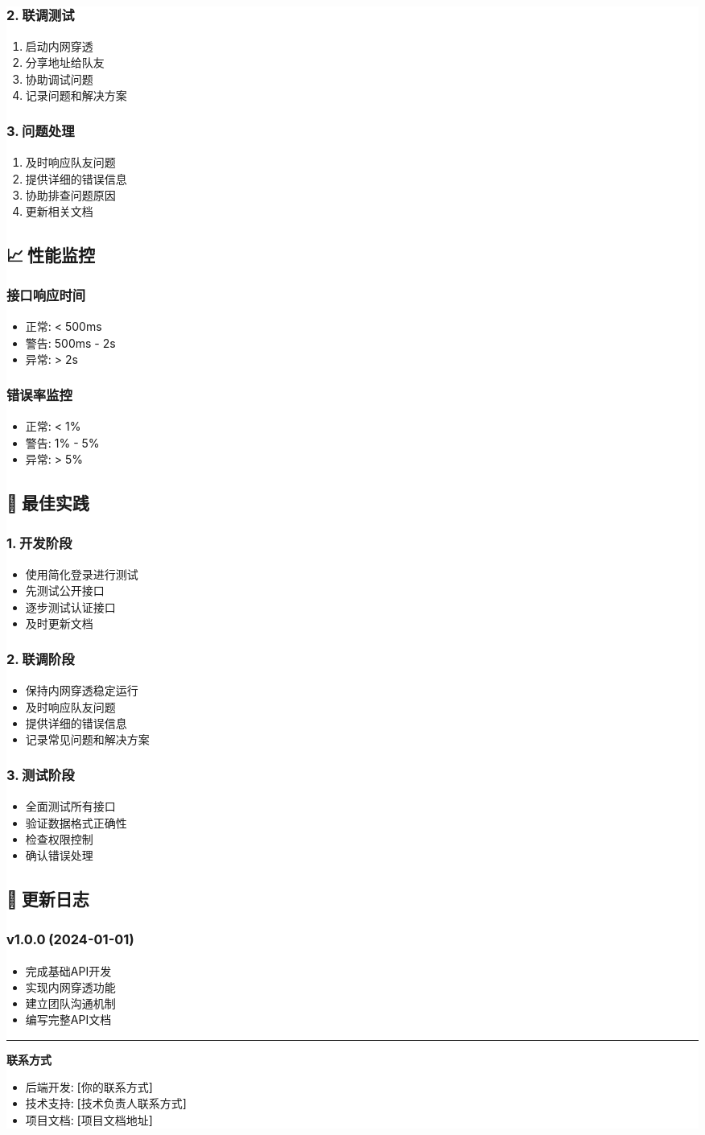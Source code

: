 ### 2. 联调测试
1. 启动内网穿透
2. 分享地址给队友
3. 协助调试问题
4. 记录问题和解决方案

### 3. 问题处理
1. 及时响应队友问题
2. 提供详细的错误信息
3. 协助排查问题原因
4. 更新相关文档

## 📈 性能监控

### 接口响应时间
- 正常: < 500ms
- 警告: 500ms - 2s
- 异常: > 2s

### 错误率监控
- 正常: < 1%
- 警告: 1% - 5%
- 异常: > 5%

## 🎯 最佳实践

### 1. 开发阶段
- 使用简化登录进行测试
- 先测试公开接口
- 逐步测试认证接口
- 及时更新文档

### 2. 联调阶段
- 保持内网穿透稳定运行
- 及时响应队友问题
- 提供详细的错误信息
- 记录常见问题和解决方案

### 3. 测试阶段
- 全面测试所有接口
- 验证数据格式正确性
- 检查权限控制
- 确认错误处理

## 📝 更新日志

### v1.0.0 (2024-01-01)
- 完成基础API开发
- 实现内网穿透功能
- 建立团队沟通机制
- 编写完整API文档

---

**联系方式**
- 后端开发: [你的联系方式]
- 技术支持: [技术负责人联系方式]
- 项目文档: [项目文档地址] 